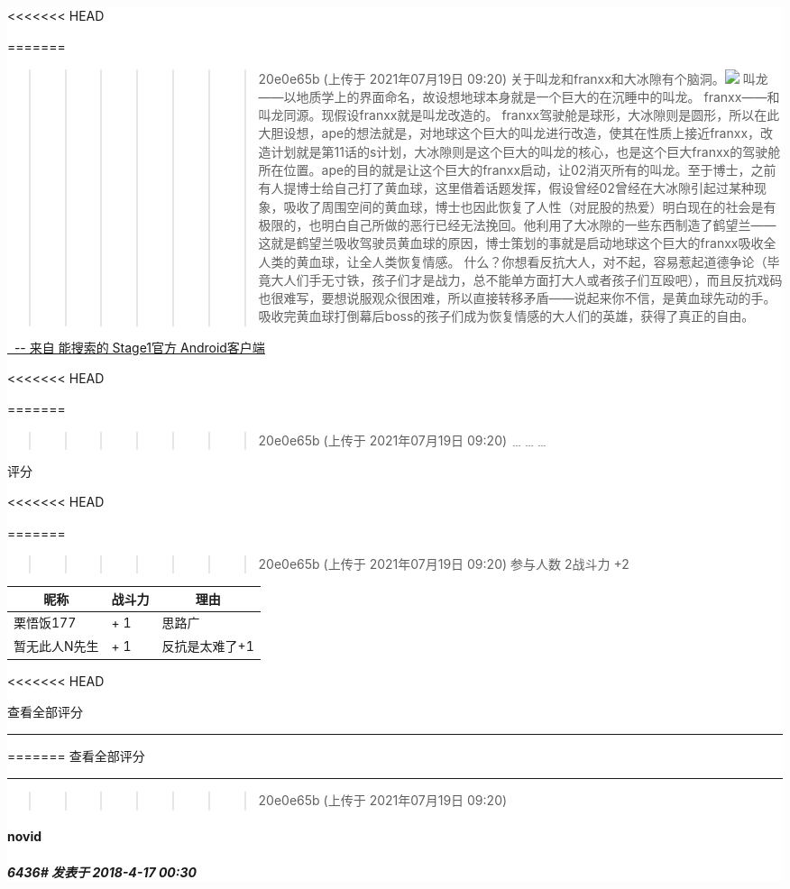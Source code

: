 
<<<<<<< HEAD


=======
>>>>>>> 20e0e65b (上传于 2021年07月19日 09:20)
关于叫龙和franxx和大冰隙有个脑洞。<img src="https://static.saraba1st.com/image/smiley/face2017/009.gif" referrerpolicy="no-referrer">
叫龙——以地质学上的界面命名，故设想地球本身就是一个巨大的在沉睡中的叫龙。
franxx——和叫龙同源。现假设franxx就是叫龙改造的。
franxx驾驶舱是球形，大冰隙则是圆形，所以在此大胆设想，ape的想法就是，对地球这个巨大的叫龙进行改造，使其在性质上接近franxx，改造计划就是第11话的s计划，大冰隙则是这个巨大的叫龙的核心，也是这个巨大franxx的驾驶舱所在位置。ape的目的就是让这个巨大的franxx启动，让02消灭所有的叫龙。至于博士，之前有人提博士给自己打了黄血球，这里借着话题发挥，假设曾经02曾经在大冰隙引起过某种现象，吸收了周围空间的黄血球，博士也因此恢复了人性（对屁股的热爱）明白现在的社会是有极限的，也明白自己所做的恶行已经无法挽回。他利用了大冰隙的一些东西制造了鹤望兰——这就是鹤望兰吸收驾驶员黄血球的原因，博士策划的事就是启动地球这个巨大的franxx吸收全人类的黄血球，让全人类恢复情感。
什么？你想看反抗大人，对不起，容易惹起道德争论（毕竟大人们手无寸铁，孩子们才是战力，总不能单方面打大人或者孩子们互殴吧），而且反抗戏码也很难写，要想说服观众很困难，所以直接转移矛盾——说起来你不信，是黄血球先动的手。吸收完黄血球打倒幕后boss的孩子们成为恢复情感的大人们的英雄，获得了真正的自由。

[  -- 来自 能搜索的 Stage1官方 Android客户端](https://www.coolapk.com/apk/140634)


<<<<<<< HEAD

=======
>>>>>>> 20e0e65b (上传于 2021年07月19日 09:20)
﹍﹍﹍

评分


<<<<<<< HEAD



=======
>>>>>>> 20e0e65b (上传于 2021年07月19日 09:20)
 参与人数 2战斗力 +2

|昵称|战斗力|理由|
|----|---|---|
| 栗悟饭177| + 1|思路广|
| 暂无此人N先生| + 1|反抗是太难了+1|


<<<<<<< HEAD

查看全部评分






*****
=======
查看全部评分


-----
>>>>>>> 20e0e65b (上传于 2021年07月19日 09:20)

####  novid  
##### 6436#       发表于 2018-4-17 00:30
